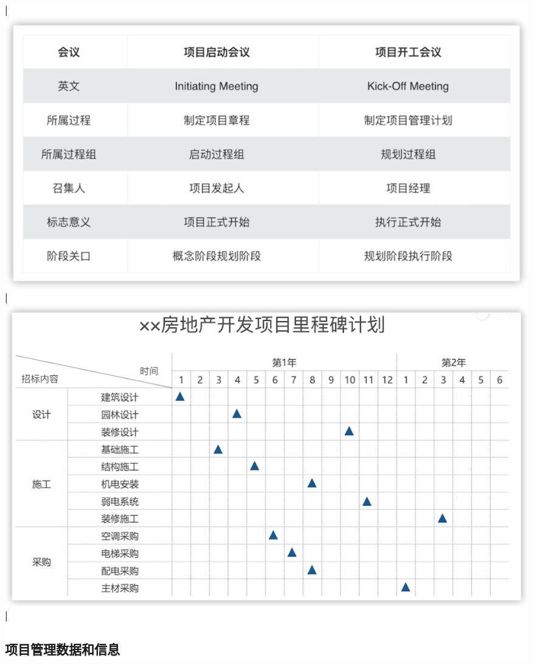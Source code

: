 | ![image-20210228090807534](_images/项目整合管理/image-20210228090807534.png) | ![image-20210228091100609](_images/项目整合管理/image-20210228091100609.png) |

## 项目管理数据和信息
